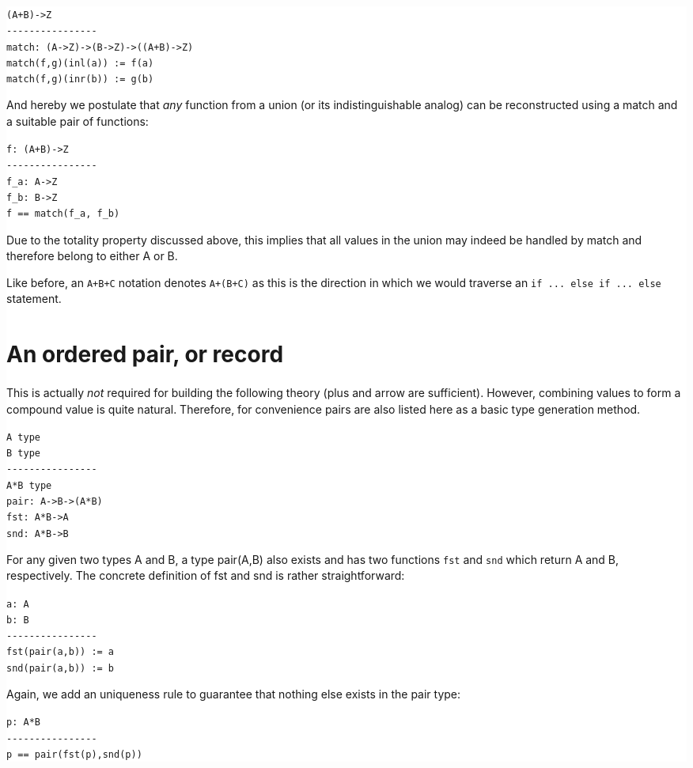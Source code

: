     (A+B)->Z
    ----------------
    match: (A->Z)->(B->Z)->((A+B)->Z)
    match(f,g)(inl(a)) := f(a)
    match(f,g)(inr(b)) := g(b)

And hereby we postulate that *any* function from a union 
(or its indistinguishable analog)
can be reconstructed
using a match and a suitable pair of functions:

    f: (A+B)->Z
    ----------------
    f_a: A->Z
    f_b: B->Z
    f == match(f_a, f_b)

Due to the totality property discussed above, this implies that all values in
the union may indeed be handled by match and therefore belong to either A or B.

Like before, an `A+B+C` notation denotes `A+(B+C)` as this is the direction
in which we would traverse an `if ... else if ... else` statement.

# An ordered pair, or record

This is actually *not* required for building the following theory
(plus and arrow are sufficient).
However, combining values to form a compound value is quite natural.
Therefore, for convenience pairs are also listed here as a basic type
generation method.

    A type
    B type
    ----------------
    A*B type
    pair: A->B->(A*B)
    fst: A*B->A
    snd: A*B->B

For any given two types A and B, a type pair(A,B) also exists
and has two functions `fst` and `snd` which return A and B, respectively.
The concrete definition of fst and snd is rather straightforward:

    a: A
    b: B
    ----------------
    fst(pair(a,b)) := a
    snd(pair(a,b)) := b

Again, we add an uniqueness rule to guarantee that nothing else
exists in the pair type:

    p: A*B
    ----------------
    p == pair(fst(p),snd(p))
